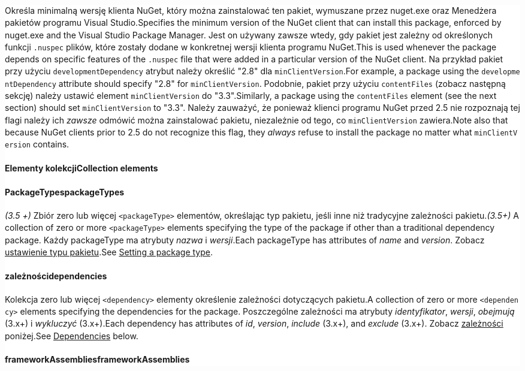 <span data-ttu-id="434aa-190">Określa minimalną wersję klienta NuGet, który można zainstalować ten pakiet, wymuszane przez nuget.exe oraz Menedżera pakietów programu Visual Studio.</span><span class="sxs-lookup"><span data-stu-id="434aa-190">Specifies the minimum version of the NuGet client that can install this package, enforced by nuget.exe and the Visual Studio Package Manager.</span></span> <span data-ttu-id="434aa-191">Jest on używany zawsze wtedy, gdy pakiet jest zależny od określonych funkcji `.nuspec` plików, które zostały dodane w konkretnej wersji klienta programu NuGet.</span><span class="sxs-lookup"><span data-stu-id="434aa-191">This is used whenever the package depends on specific features of the `.nuspec` file that were added in a particular version of the NuGet client.</span></span> <span data-ttu-id="434aa-192">Na przykład pakiet przy użyciu `developmentDependency` atrybut należy określić "2.8" dla `minClientVersion`.</span><span class="sxs-lookup"><span data-stu-id="434aa-192">For example, a package using the `developmentDependency` attribute should specify "2.8" for `minClientVersion`.</span></span> <span data-ttu-id="434aa-193">Podobnie, pakiet przy użyciu `contentFiles` (zobacz następną sekcję) należy ustawić element `minClientVersion` do "3.3".</span><span class="sxs-lookup"><span data-stu-id="434aa-193">Similarly, a package using the `contentFiles` element (see the next section) should set `minClientVersion` to "3.3".</span></span> <span data-ttu-id="434aa-194">Należy zauważyć, że ponieważ klienci programu NuGet przed 2.5 nie rozpoznają tej flagi należy ich *zawsze* odmówić można zainstalować pakietu, niezależnie od tego, co `minClientVersion` zawiera.</span><span class="sxs-lookup"><span data-stu-id="434aa-194">Note also that because NuGet clients prior to 2.5 do not recognize this flag, they *always* refuse to install the package no matter what `minClientVersion` contains.</span></span>

#### <a name="collection-elements"></a><span data-ttu-id="434aa-195">Elementy kolekcji</span><span class="sxs-lookup"><span data-stu-id="434aa-195">Collection elements</span></span>

#### <a name="packagetypes"></a><span data-ttu-id="434aa-196">PackageTypes</span><span class="sxs-lookup"><span data-stu-id="434aa-196">packageTypes</span></span>
<span data-ttu-id="434aa-197">*(3.5 +)*  Zbiór zero lub więcej `<packageType>` elementów, określając typ pakietu, jeśli inne niż tradycyjne zależności pakietu.</span><span class="sxs-lookup"><span data-stu-id="434aa-197">*(3.5+)* A collection of zero or more `<packageType>` elements specifying the type of the package if other than a traditional dependency package.</span></span> <span data-ttu-id="434aa-198">Każdy packageType ma atrybuty *nazwa* i *wersji*.</span><span class="sxs-lookup"><span data-stu-id="434aa-198">Each packageType has attributes of *name* and *version*.</span></span> <span data-ttu-id="434aa-199">Zobacz [ustawienie typu pakietu](../create-packages/creating-a-package.md#setting-a-package-type).</span><span class="sxs-lookup"><span data-stu-id="434aa-199">See [Setting a package type](../create-packages/creating-a-package.md#setting-a-package-type).</span></span>
#### <a name="dependencies"></a><span data-ttu-id="434aa-200">zależności</span><span class="sxs-lookup"><span data-stu-id="434aa-200">dependencies</span></span>
<span data-ttu-id="434aa-201">Kolekcja zero lub więcej `<dependency>` elementy określenie zależności dotyczących pakietu.</span><span class="sxs-lookup"><span data-stu-id="434aa-201">A collection of zero or more `<dependency>` elements specifying the dependencies for the package.</span></span> <span data-ttu-id="434aa-202">Poszczególne zależności ma atrybuty *identyfikator*, *wersji*, *obejmują* (3.x+) i *wykluczyć* (3.x+).</span><span class="sxs-lookup"><span data-stu-id="434aa-202">Each dependency has attributes of *id*, *version*, *include* (3.x+), and *exclude* (3.x+).</span></span> <span data-ttu-id="434aa-203">Zobacz [zależności](#dependencies-element) poniżej.</span><span class="sxs-lookup"><span data-stu-id="434aa-203">See [Dependencies](#dependencies-element) below.</span></span>
#### <a name="frameworkassemblies"></a><span data-ttu-id="434aa-204">frameworkAssemblies</span><span class="sxs-lookup"><span data-stu-id="434aa-204">frameworkAssemblies</span></span>